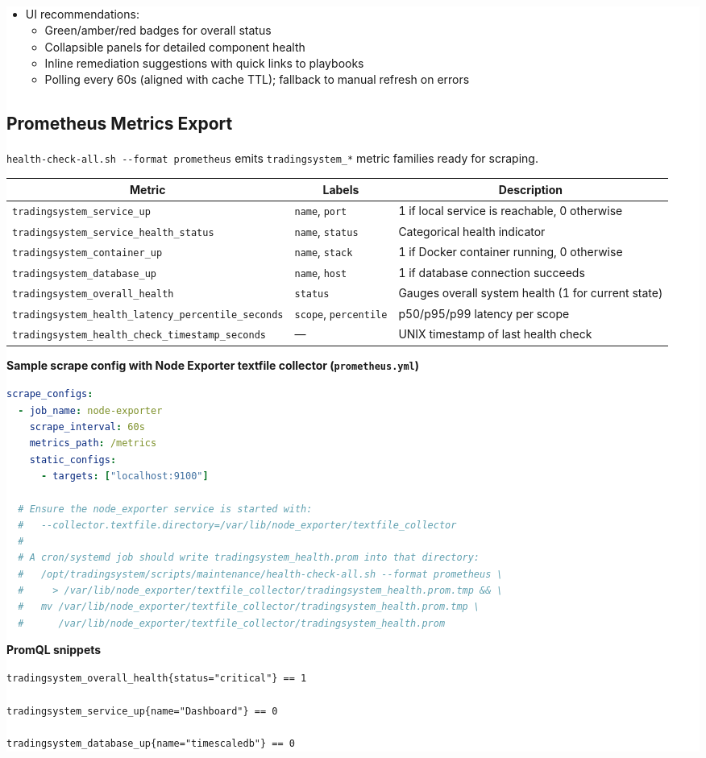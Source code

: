 - UI recommendations:
  - Green/amber/red badges for overall status
  - Collapsible panels for detailed component health
  - Inline remediation suggestions with quick links to playbooks
  - Polling every 60s (aligned with cache TTL); fallback to manual refresh on errors

## Prometheus Metrics Export

`health-check-all.sh --format prometheus` emits `tradingsystem_*` metric families ready for scraping.

| Metric | Labels | Description |
| --- | --- | --- |
| `tradingsystem_service_up` | `name`, `port` | 1 if local service is reachable, 0 otherwise |
| `tradingsystem_service_health_status` | `name`, `status` | Categorical health indicator |
| `tradingsystem_container_up` | `name`, `stack` | 1 if Docker container running, 0 otherwise |
| `tradingsystem_database_up` | `name`, `host` | 1 if database connection succeeds |
| `tradingsystem_overall_health` | `status` | Gauges overall system health (1 for current state) |
| `tradingsystem_health_latency_percentile_seconds` | `scope`, `percentile` | p50/p95/p99 latency per scope |
| `tradingsystem_health_check_timestamp_seconds` | — | UNIX timestamp of last health check |

**Sample scrape config with Node Exporter textfile collector (`prometheus.yml`)**

```yaml
scrape_configs:
  - job_name: node-exporter
    scrape_interval: 60s
    metrics_path: /metrics
    static_configs:
      - targets: ["localhost:9100"]

  # Ensure the node_exporter service is started with:
  #   --collector.textfile.directory=/var/lib/node_exporter/textfile_collector
  #
  # A cron/systemd job should write tradingsystem_health.prom into that directory:
  #   /opt/tradingsystem/scripts/maintenance/health-check-all.sh --format prometheus \
  #     > /var/lib/node_exporter/textfile_collector/tradingsystem_health.prom.tmp && \
  #   mv /var/lib/node_exporter/textfile_collector/tradingsystem_health.prom.tmp \
  #      /var/lib/node_exporter/textfile_collector/tradingsystem_health.prom
```

**PromQL snippets**

```promql
tradingsystem_overall_health{status="critical"} == 1

tradingsystem_service_up{name="Dashboard"} == 0

tradingsystem_database_up{name="timescaledb"} == 0
```
